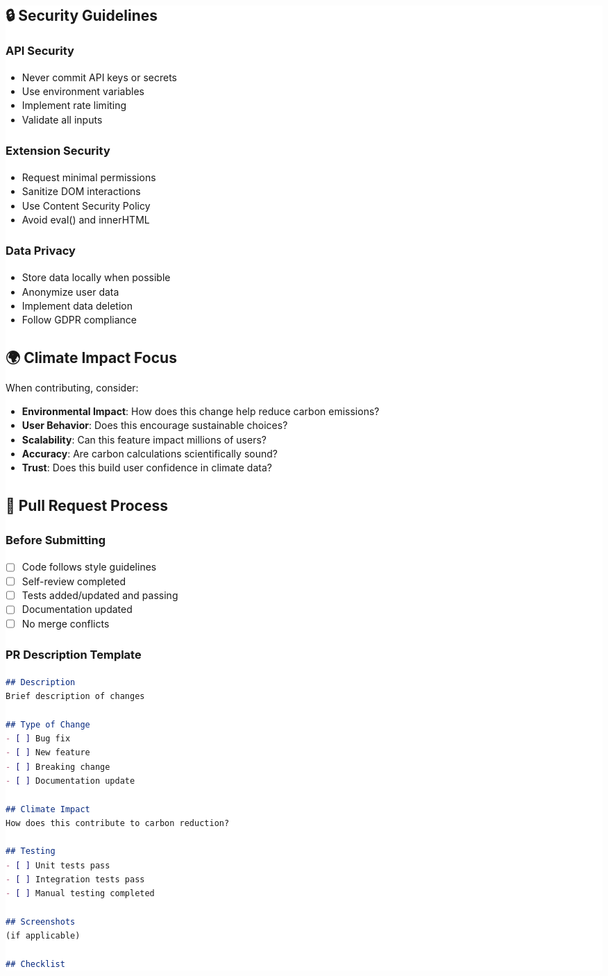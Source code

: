 ## 🔒 Security Guidelines

### API Security
- Never commit API keys or secrets
- Use environment variables
- Implement rate limiting
- Validate all inputs

### Extension Security
- Request minimal permissions
- Sanitize DOM interactions
- Use Content Security Policy
- Avoid eval() and innerHTML

### Data Privacy
- Store data locally when possible
- Anonymize user data
- Implement data deletion
- Follow GDPR compliance

## 🌍 Climate Impact Focus

When contributing, consider:
- **Environmental Impact**: How does this change help reduce carbon emissions?
- **User Behavior**: Does this encourage sustainable choices?
- **Scalability**: Can this feature impact millions of users?
- **Accuracy**: Are carbon calculations scientifically sound?
- **Trust**: Does this build user confidence in climate data?

## 📝 Pull Request Process

### Before Submitting
- [ ] Code follows style guidelines
- [ ] Self-review completed
- [ ] Tests added/updated and passing
- [ ] Documentation updated
- [ ] No merge conflicts

### PR Description Template
```markdown
## Description
Brief description of changes

## Type of Change
- [ ] Bug fix
- [ ] New feature
- [ ] Breaking change
- [ ] Documentation update

## Climate Impact
How does this contribute to carbon reduction?

## Testing
- [ ] Unit tests pass
- [ ] Integration tests pass
- [ ] Manual testing completed

## Screenshots
(if applicable)

## Checklist
```